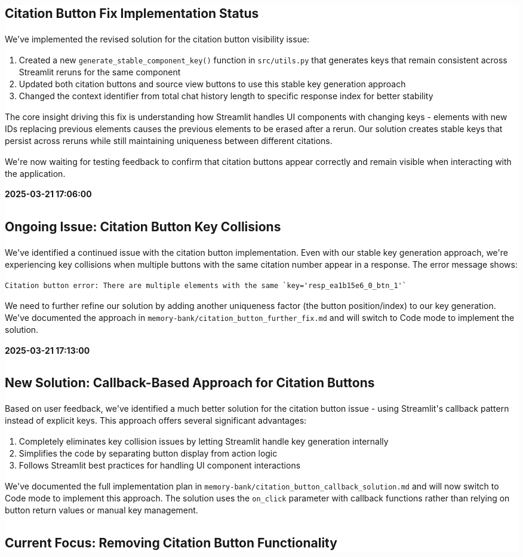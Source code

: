 ## Citation Button Fix Implementation Status

We've implemented the revised solution for the citation button visibility issue:

1. Created a new `generate_stable_component_key()` function in `src/utils.py` that generates keys that remain consistent across Streamlit reruns for the same component
2. Updated both citation buttons and source view buttons to use this stable key generation approach
3. Changed the context identifier from total chat history length to specific response index for better stability

The core insight driving this fix is understanding how Streamlit handles UI components with changing keys - elements with new IDs replacing previous elements causes the previous elements to be erased after a rerun. Our solution creates stable keys that persist across reruns while still maintaining uniqueness between different citations.

We're now waiting for testing feedback to confirm that citation buttons appear correctly and remain visible when interacting with the application.


**2025-03-21 17:06:00**

## Ongoing Issue: Citation Button Key Collisions

We've identified a continued issue with the citation button implementation. Even with our stable key generation approach, we're experiencing key collisions when multiple buttons with the same citation number appear in a response. The error message shows:

```
Citation button error: There are multiple elements with the same `key='resp_ea1b15e6_0_btn_1'`
```

We need to further refine our solution by adding another uniqueness factor (the button position/index) to our key generation. We've documented the approach in `memory-bank/citation_button_further_fix.md` and will switch to Code mode to implement the solution.


**2025-03-21 17:13:00**

## New Solution: Callback-Based Approach for Citation Buttons

Based on user feedback, we've identified a much better solution for the citation button issue - using Streamlit's callback pattern instead of explicit keys. This approach offers several significant advantages:

1. Completely eliminates key collision issues by letting Streamlit handle key generation internally
2. Simplifies the code by separating button display from action logic
3. Follows Streamlit best practices for handling UI component interactions

We've documented the full implementation plan in `memory-bank/citation_button_callback_solution.md` and will now switch to Code mode to implement this approach. The solution uses the `on_click` parameter with callback functions rather than relying on button return values or manual key management.

## Current Focus: Removing Citation Button Functionality
